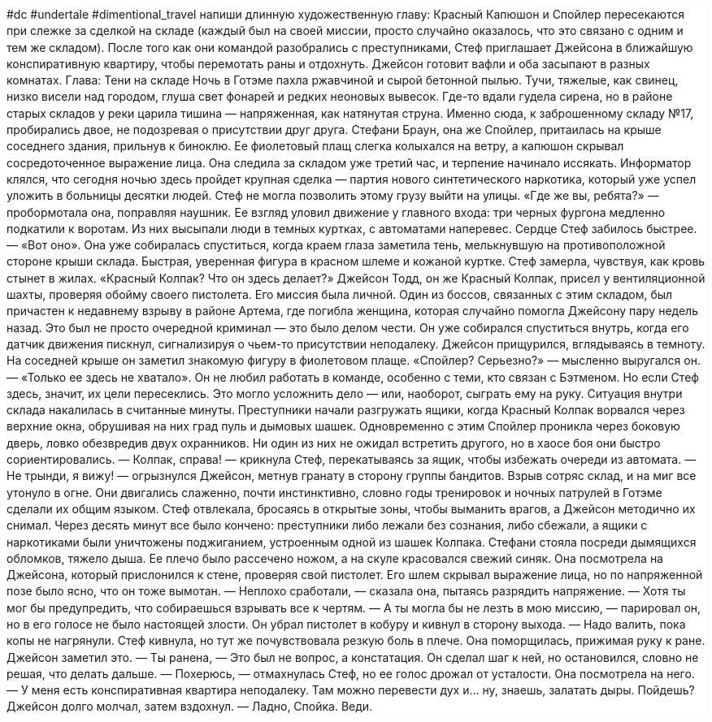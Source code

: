 #dc #undertale #dimentional_travel
напиши длинную художественную главу:
Красный Капюшон и Спойлер пересекаются при слежке за сделкой на складе (каждый был на своей миссии, просто случайно оказалось, что это связано с одним и тем же складом).
После того как они командой разобрались с преступниками, Стеф приглашает Джейсона в ближайшую конспиративную квартиру, чтобы перемотать раны и отдохнуть. Джейсон готовит вафли и оба засыпают в разных комнатах.
Глава: Тени на складе
Ночь в Готэме пахла ржавчиной и сырой бетонной пылью. Тучи, тяжелые, как свинец, низко висели над городом, глуша свет фонарей и редких неоновых вывесок. Где-то вдали гудела сирена, но в районе старых складов у реки царила тишина — напряженная, как натянутая струна. Именно сюда, к заброшенному складу №17, пробирались двое, не подозревая о присутствии друг друга.
Стефани Браун, она же Спойлер, притаилась на крыше соседнего здания, прильнув к биноклю. Ее фиолетовый плащ слегка колыхался на ветру, а капюшон скрывал сосредоточенное выражение лица. Она следила за складом уже третий час, и терпение начинало иссякать. Информатор клялся, что сегодня ночью здесь пройдет крупная сделка — партия нового синтетического наркотика, который уже успел уложить в больницы десятки людей. Стеф не могла позволить этому грузу выйти на улицы.
«Где же вы, ребята?» — пробормотала она, поправляя наушник. Ее взгляд уловил движение у главного входа: три черных фургона медленно подкатили к воротам. Из них высыпали люди в темных куртках, с автоматами наперевес. Сердце Стеф забилось быстрее. — «Вот оно».
Она уже собиралась спуститься, когда краем глаза заметила тень, мелькнувшую на противоположной стороне крыши склада. Быстрая, уверенная фигура в красном шлеме и кожаной куртке. Стеф замерла, чувствуя, как кровь стынет в жилах.
«Красный Колпак? Что он здесь делает?»
Джейсон Тодд, он же Красный Колпак, присел у вентиляционной шахты, проверяя обойму своего пистолета. Его миссия была личной. Один из боссов, связанных с этим складом, был причастен к недавнему взрыву в районе Артема, где погибла женщина, которая случайно помогла Джейсону пару недель назад. Это был не просто очередной криминал — это было делом чести. Он уже собирался спуститься внутрь, когда его датчик движения пискнул, сигнализируя о чьем-то присутствии неподалеку.
Джейсон прищурился, вглядываясь в темноту. На соседней крыше он заметил знакомую фигуру в фиолетовом плаще.
«Спойлер? Серьезно?» — мысленно выругался он. — «Только ее здесь не хватало».
Он не любил работать в команде, особенно с теми, кто связан с Бэтменом. Но если Стеф здесь, значит, их цели пересеклись. Это могло усложнить дело — или, наоборот, сыграть ему на руку.
Ситуация внутри склада накалилась в считанные минуты. Преступники начали разгружать ящики, когда Красный Колпак ворвался через верхние окна, обрушивая на них град пуль и дымовых шашек. Одновременно с этим Спойлер проникла через боковую дверь, ловко обезвредив двух охранников. Ни один из них не ожидал встретить другого, но в хаосе боя они быстро сориентировались.
— Колпак, справа! — крикнула Стеф, перекатываясь за ящик, чтобы избежать очереди из автомата.
— Не трынди, я вижу! — огрызнулся Джейсон, метнув гранату в сторону группы бандитов. Взрыв сотряс склад, и на миг все утонуло в огне.
Они двигались слаженно, почти инстинктивно, словно годы тренировок и ночных патрулей в Готэме сделали их общим языком. Стеф отвлекала, бросаясь в открытые зоны, чтобы выманить врагов, а Джейсон методично их снимал. Через десять минут все было кончено: преступники либо лежали без сознания, либо сбежали, а ящики с наркотиками были уничтожены поджиганием, устроенным одной из шашек Колпака.
Стефани стояла посреди дымящихся обломков, тяжело дыша. Ее плечо было рассечено ножом, а на скуле красовался свежий синяк. Она посмотрела на Джейсона, который прислонился к стене, проверяя свой пистолет. Его шлем скрывал выражение лица, но по напряженной позе было ясно, что он тоже вымотан.
— Неплохо сработали, — сказала она, пытаясь разрядить напряжение. — Хотя ты мог бы предупредить, что собираешься взрывать все к чертям.
— А ты могла бы не лезть в мою миссию, — парировал он, но в его голосе не было настоящей злости. Он убрал пистолет в кобуру и кивнул в сторону выхода. — Надо валить, пока копы не нагрянули.
Стеф кивнула, но тут же почувствовала резкую боль в плече. Она поморщилась, прижимая руку к ране. Джейсон заметил это.
— Ты ранена, — Это был не вопрос, а констатация. Он сделал шаг к ней, но остановился, словно не решая, что делать дальше.
— Похерюсь, — отмахнулась Стеф, но ее голос дрожал от усталости. Она посмотрела на него. — У меня есть конспиративная квартира неподалеку. Там можно перевести дух и... ну, знаешь, залатать дыры. Пойдешь?
Джейсон долго молчал, затем вздохнул.
— Ладно, Спойка. Веди.